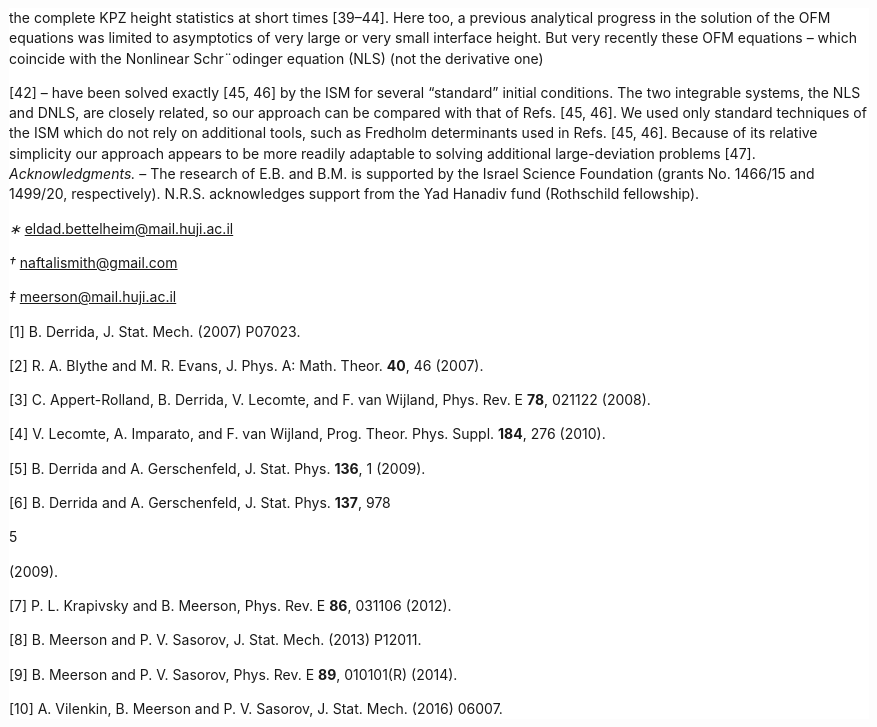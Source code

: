 the complete KPZ height statistics at short times [39–44].
Here too, a previous analytical progress in the solution
of the OFM equations was limited to asymptotics of very
large or very small interface height. But very recently
these OFM equations – which coincide with the Nonlinear Schr¨odinger equation (NLS) (not the derivative one)

[42] – have been solved exactly [45, 46] by the ISM for
several “standard” initial conditions. The two integrable
systems, the NLS and DNLS, are closely related, so our
approach can be compared with that of Refs. [45, 46]. We
used only standard techniques of the ISM which do not
rely on additional tools, such as Fredholm determinants
used in Refs. [45, 46]. Because of its relative simplicity
our approach appears to be more readily adaptable to
solving additional large-deviation problems [47].
_Acknowledgments._ – The research of E.B. and B.M. is
supported by the Israel Science Foundation (grants No.
1466/15 and 1499/20, respectively). N.R.S. acknowledges support from the Yad Hanadiv fund (Rothschild
fellowship).

_∗_ [eldad.bettelheim@mail.huji.ac.il](mailto:eldad.bettelheim@mail.huji.ac.il)

_†_ [naftalismith@gmail.com](mailto:naftalismith@gmail.com)

_‡_ [meerson@mail.huji.ac.il](mailto:meerson@mail.huji.ac.il)

[1] B. Derrida, J. Stat. Mech. (2007) P07023.

[2] R. A. Blythe and M. R. Evans, J. Phys. A: Math. Theor.
**40**, 46 (2007).

[3] C. Appert-Rolland, B. Derrida, V. Lecomte, and F. van
Wijland, Phys. Rev. E **78**, 021122 (2008).

[4] V. Lecomte, A. Imparato, and F. van Wijland, Prog.
Theor. Phys. Suppl. **184**, 276 (2010).

[5] B. Derrida and A. Gerschenfeld, J. Stat. Phys. **136**, 1
(2009).

[6] B. Derrida and A. Gerschenfeld, J. Stat. Phys. **137**, 978


5

(2009).

[7] P. L. Krapivsky and B. Meerson, Phys. Rev. E **86**, 031106
(2012).

[8] B. Meerson and P. V. Sasorov, J. Stat. Mech. (2013)
P12011.

[9] B. Meerson and P. V. Sasorov, Phys. Rev. E **89**, 010101(R)
(2014).

[10] A. Vilenkin, B. Meerson and P. V. Sasorov, J. Stat. Mech.
(2016) 06007.
